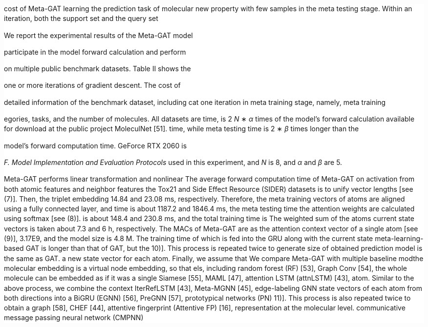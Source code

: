 cost of Meta-GAT learning the prediction task of molecular
new property with few samples in the meta testing stage.
Within an iteration, both the support set and the query set

We report the experimental results of the Meta-GAT model

participate in the model forward calculation and perform

on multiple public benchmark datasets. Table II shows the

one or more iterations of gradient descent. The cost of

detailed information of the benchmark dataset, including cat
one iteration in meta training stage, namely, meta training

egories, tasks, and the number of molecules. All datasets are time, is 2 _N_ ∗ _α_ times of the model’s forward calculation
available for download at the public project MoleculNet [51]. time, while meta testing time is 2 ∗ _β_ times longer than the

model’s forward computation time. GeForce RTX 2060 is

_F. Model Implementation and Evaluation Protocols_ used in this experiment, and _N_ is 8, and _α_ and _β_ are 5.

Meta-GAT performs linear transformation and nonlinear The average forward computation time of Meta-GAT on
activation from both atomic features and neighbor features the Tox21 and Side Effect Resource (SIDER) datasets is
to unify vector lengths [see (7)]. Then, the triplet embedding 14.84 and 23.08 ms, respectively. Therefore, the meta training
vectors of atoms are aligned using a fully connected layer, and time is about 1187.2 and 1846.4 ms, the meta testing time
the attention weights are calculated using softmax [see (8)]. is about 148.4 and 230.8 ms, and the total training time is
The weighted sum of the atoms current state vectors is taken about 7.3 and 6 h, respectively. The MACs of Meta-GAT are
as the attention context vector of a single atom [see (9)], 3.17E9, and the model size is 4.8 M. The training time of
which is fed into the GRU along with the current state meta-learning-based GAT is longer than that of GAT, but the
10)]. This process is repeated twice to generate size of obtained prediction model is the same as GAT.
a new state vector for each atom. Finally, we assume that We compare Meta-GAT with multiple baseline modthe molecular embedding is a virtual node embedding, so that els, including random forest (RF) [53], Graph Conv [54],
the whole molecule can be embedded as if it was a single Siamese [55], MAML [47], attention LSTM (attnLSTM) [43],
atom. Similar to the above process, we combine the context IterRefLSTM [43], Meta-MGNN [45], edge-labeling GNN
state vectors of each atom from both directions into a BiGRU (EGNN) [56], PreGNN [57], prototypical networks (PN)
11)]. This process is also repeated twice to obtain a graph [58], CHEF [44], attentive fingerprint (Attentive FP) [16],
representation at the molecular level. communicative message passing neural network (CMPNN)
